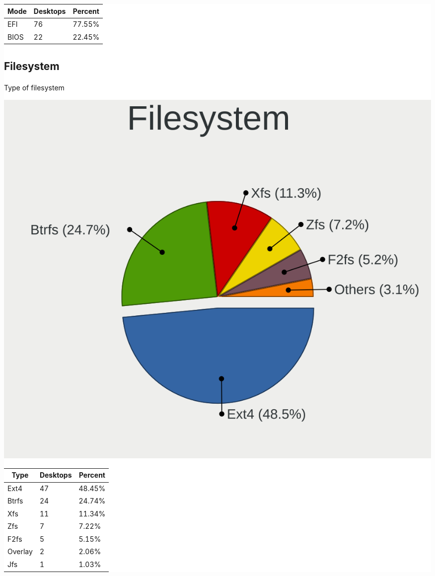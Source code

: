 
| Mode | Desktops | Percent |
|------|----------|---------|
| EFI  | 76       | 77.55%  |
| BIOS | 22       | 22.45%  |

Filesystem
----------

Type of filesystem

![Filesystem](./images/pie_chart/os_filesystem.svg)


| Type    | Desktops | Percent |
|---------|----------|---------|
| Ext4    | 47       | 48.45%  |
| Btrfs   | 24       | 24.74%  |
| Xfs     | 11       | 11.34%  |
| Zfs     | 7        | 7.22%   |
| F2fs    | 5        | 5.15%   |
| Overlay | 2        | 2.06%   |
| Jfs     | 1        | 1.03%   |
